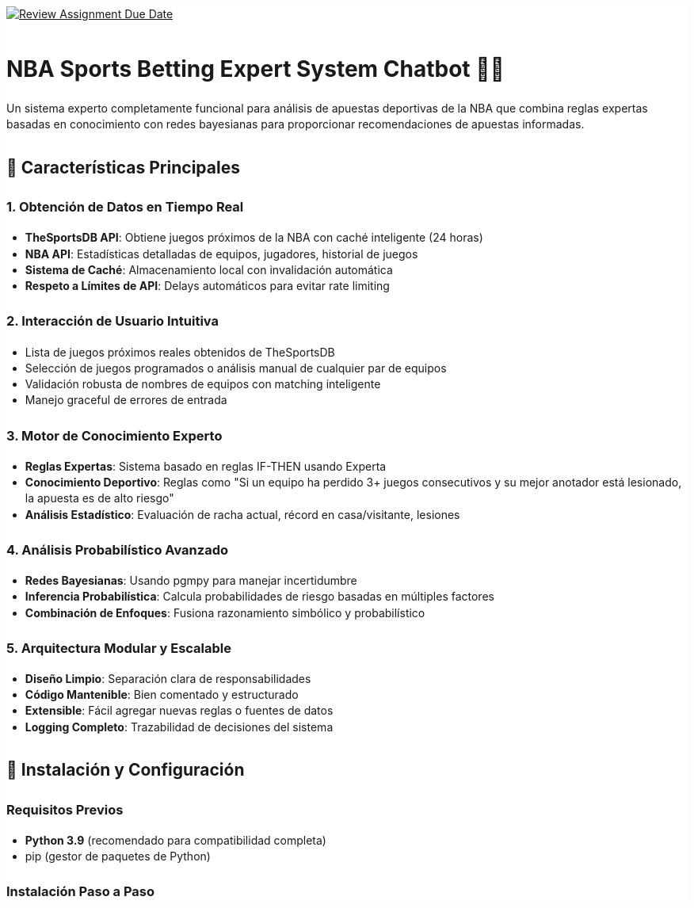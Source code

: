 [![Review Assignment Due Date](https://classroom.github.com/assets/deadline-readme-button-22041afd0340ce965d47ae6ef1cefeee28c7c493a6346c4f15d667ab976d596c.svg)](https://classroom.github.com/a/irotxg5d)

# NBA Sports Betting Expert System Chatbot 🏀🤖

Un sistema experto completamente funcional para análisis de apuestas deportivas de la NBA que combina reglas expertas basadas en conocimiento con redes bayesianas para proporcionar recomendaciones de apuestas informadas.

## 🏀 Características Principales

### 1. **Obtención de Datos en Tiempo Real**
- **TheSportsDB API**: Obtiene juegos próximos de la NBA con caché inteligente (24 horas)
- **NBA API**: Estadísticas detalladas de equipos, jugadores, historial de juegos
- **Sistema de Caché**: Almacenamiento local con invalidación automática
- **Respeto a Límites de API**: Delays automáticos para evitar rate limiting

### 2. **Interacción de Usuario Intuitiva**
- Lista de juegos próximos reales obtenidos de TheSportsDB
- Selección de juegos programados o análisis manual de cualquier par de equipos
- Validación robusta de nombres de equipos con matching inteligente
- Manejo graceful de errores de entrada

### 3. **Motor de Conocimiento Experto**
- **Reglas Expertas**: Sistema basado en reglas IF-THEN usando Experta
- **Conocimiento Deportivo**: Reglas como "Si un equipo ha perdido 3+ juegos consecutivos y su mejor anotador está lesionado, la apuesta es de alto riesgo"
- **Análisis Estadístico**: Evaluación de racha actual, récord en casa/visitante, lesiones

### 4. **Análisis Probabilístico Avanzado**
- **Redes Bayesianas**: Usando pgmpy para manejar incertidumbre
- **Inferencia Probabilística**: Calcula probabilidades de riesgo basadas en múltiples factores
- **Combinación de Enfoques**: Fusiona razonamiento simbólico y probabilístico

### 5. **Arquitectura Modular y Escalable**
- **Diseño Limpio**: Separación clara de responsabilidades
- **Código Mantenible**: Bien comentado y estructurado
- **Extensible**: Fácil agregar nuevas reglas o fuentes de datos
- **Logging Completo**: Trazabilidad de decisiones del sistema

## 🚀 Instalación y Configuración

### Requisitos Previos
- **Python 3.9** (recomendado para compatibilidad completa)
- pip (gestor de paquetes de Python)

### Instalación Paso a Paso
